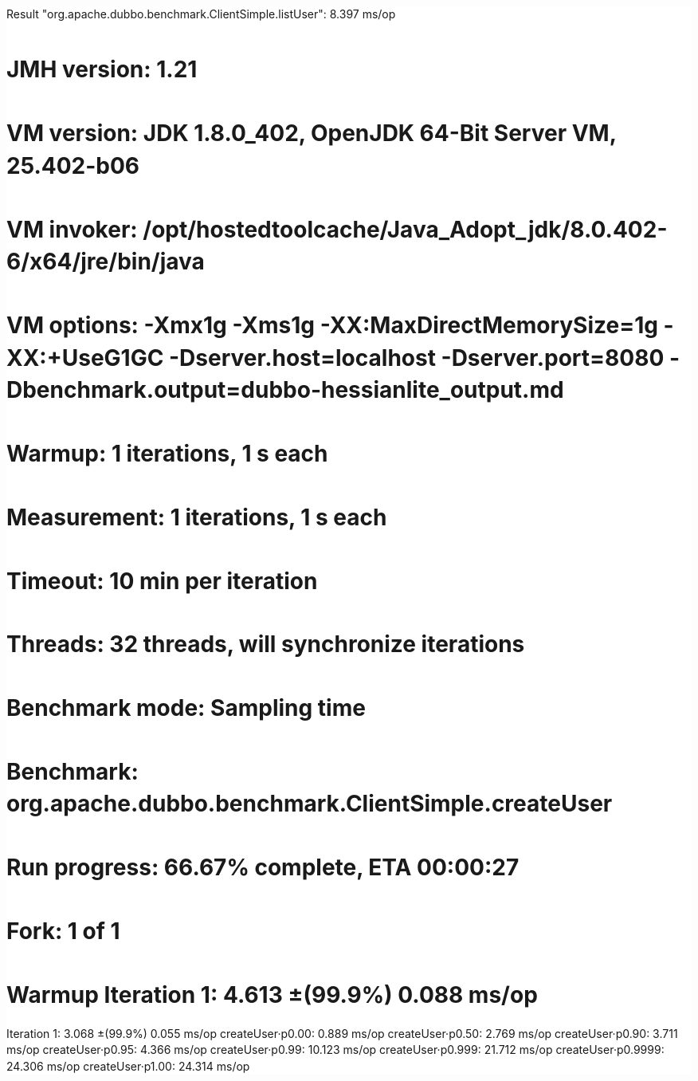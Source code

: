 
Result "org.apache.dubbo.benchmark.ClientSimple.listUser":
  8.397 ms/op


# JMH version: 1.21
# VM version: JDK 1.8.0_402, OpenJDK 64-Bit Server VM, 25.402-b06
# VM invoker: /opt/hostedtoolcache/Java_Adopt_jdk/8.0.402-6/x64/jre/bin/java
# VM options: -Xmx1g -Xms1g -XX:MaxDirectMemorySize=1g -XX:+UseG1GC -Dserver.host=localhost -Dserver.port=8080 -Dbenchmark.output=dubbo-hessianlite_output.md
# Warmup: 1 iterations, 1 s each
# Measurement: 1 iterations, 1 s each
# Timeout: 10 min per iteration
# Threads: 32 threads, will synchronize iterations
# Benchmark mode: Sampling time
# Benchmark: org.apache.dubbo.benchmark.ClientSimple.createUser

# Run progress: 66.67% complete, ETA 00:00:27
# Fork: 1 of 1
# Warmup Iteration   1: 4.613 ±(99.9%) 0.088 ms/op
Iteration   1: 3.068 ±(99.9%) 0.055 ms/op
                 createUser·p0.00:   0.889 ms/op
                 createUser·p0.50:   2.769 ms/op
                 createUser·p0.90:   3.711 ms/op
                 createUser·p0.95:   4.366 ms/op
                 createUser·p0.99:   10.123 ms/op
                 createUser·p0.999:  21.712 ms/op
                 createUser·p0.9999: 24.306 ms/op
                 createUser·p1.00:   24.314 ms/op
